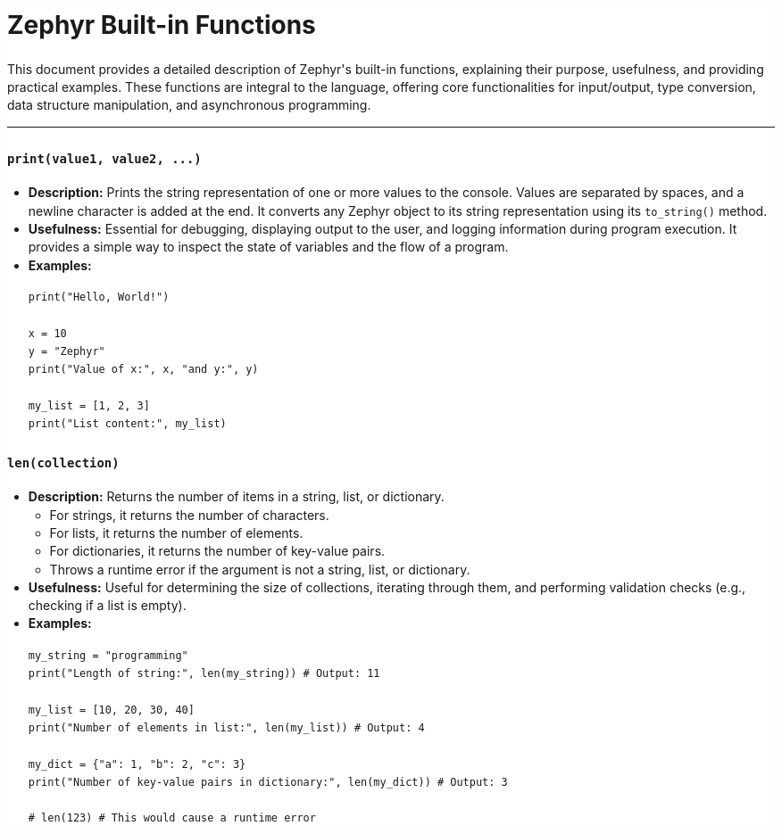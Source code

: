 # Zephyr Built-in Functions

This document provides a detailed description of Zephyr's built-in functions, explaining their purpose, usefulness, and providing practical examples. These functions are integral to the language, offering core functionalities for input/output, type conversion, data structure manipulation, and asynchronous programming.

---

### `print(value1, value2, ...)`

*   **Description:** Prints the string representation of one or more values to the console. Values are separated by spaces, and a newline character is added at the end. It converts any Zephyr object to its string representation using its `to_string()` method.
*   **Usefulness:** Essential for debugging, displaying output to the user, and logging information during program execution. It provides a simple way to inspect the state of variables and the flow of a program.
*   **Examples:**
    ```zephyr
    print("Hello, World!")
    
    x = 10
    y = "Zephyr"
    print("Value of x:", x, "and y:", y)
    
    my_list = [1, 2, 3]
    print("List content:", my_list)
    ```

### `len(collection)`

*   **Description:** Returns the number of items in a string, list, or dictionary.
    *   For strings, it returns the number of characters.
    *   For lists, it returns the number of elements.
    *   For dictionaries, it returns the number of key-value pairs.
    *   Throws a runtime error if the argument is not a string, list, or dictionary.
*   **Usefulness:** Useful for determining the size of collections, iterating through them, and performing validation checks (e.g., checking if a list is empty).
*   **Examples:**
    ```zephyr
    my_string = "programming"
    print("Length of string:", len(my_string)) # Output: 11
    
    my_list = [10, 20, 30, 40]
    print("Number of elements in list:", len(my_list)) # Output: 4
    
    my_dict = {"a": 1, "b": 2, "c": 3}
    print("Number of key-value pairs in dictionary:", len(my_dict)) # Output: 3
    
    # len(123) # This would cause a runtime error
    ```
